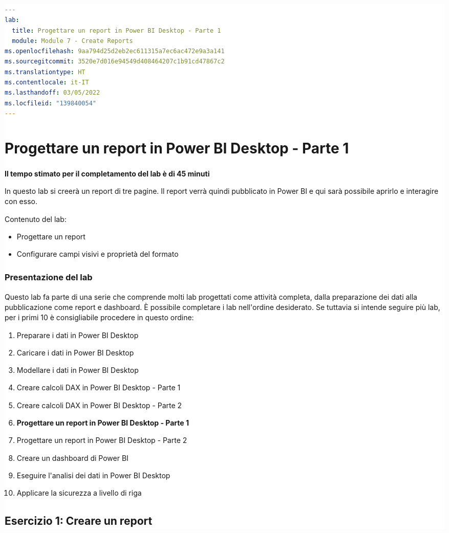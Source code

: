 ```yaml
---
lab:
  title: Progettare un report in Power BI Desktop - Parte 1
  module: Module 7 - Create Reports
ms.openlocfilehash: 9aa794d25d2eb2ec611315a7ec6ac472e9a3a141
ms.sourcegitcommit: 3520e7d016e94549d408464207c1b91cd47867c2
ms.translationtype: HT
ms.contentlocale: it-IT
ms.lasthandoff: 03/05/2022
ms.locfileid: "139840054"
---
```

# <a name="design-a-report-in-power-bi-desktop-part-1"></a>**Progettare un report in Power BI Desktop - Parte 1**

**Il tempo stimato per il completamento del lab è di 45 minuti**

In questo lab si creerà un report di tre pagine. Il report verrà quindi pubblicato in Power BI e qui sarà possibile aprirlo e interagire con esso.

Contenuto del lab:

- Progettare un report

- Configurare campi visivi e proprietà del formato

### <a name="lab-story"></a>**Presentazione del lab**

Questo lab fa parte di una serie che comprende molti lab progettati come attività completa, dalla preparazione dei dati alla pubblicazione come report e dashboard. È possibile completare i lab nell'ordine desiderato. Se tuttavia si intende seguire più lab, per i primi 10 è consigliabile procedere in questo ordine:

1. Preparare i dati in Power BI Desktop

2. Caricare i dati in Power BI Desktop

3. Modellare i dati in Power BI Desktop

5. Creare calcoli DAX in Power BI Desktop - Parte 1

6. Creare calcoli DAX in Power BI Desktop - Parte 2

7. **Progettare un report in Power BI Desktop - Parte 1**

8. Progettare un report in Power BI Desktop - Parte 2

9. Creare un dashboard di Power BI

10. Eseguire l'analisi dei dati in Power BI Desktop

11. Applicare la sicurezza a livello di riga

## <a name="exercise-1-create-a-report"></a>**Esercizio 1: Creare un report**
